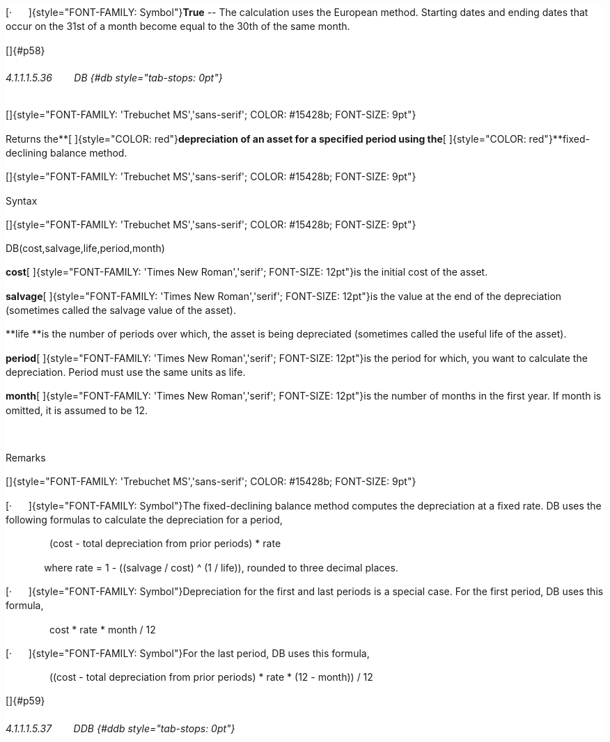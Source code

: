 [·      ]{style="FONT-FAMILY: Symbol"}**True** -- The calculation uses the European method. Starting dates and ending dates that occur on the 31st of a month become equal to the 30th of the same month.

[]{#p58} 

###### 4.1.1.1.5.36        DB {#db style="tab-stops: 0pt"}

[]{style="FONT-FAMILY: 'Trebuchet MS','sans-serif'; COLOR: #15428b; FONT-SIZE: 9pt"} 

Returns the**[ ]{style="COLOR: red"}**depreciation of an asset for a specified period using the**[ ]{style="COLOR: red"}**fixed-declining balance method.

[]{style="FONT-FAMILY: 'Trebuchet MS','sans-serif'; COLOR: #15428b; FONT-SIZE: 9pt"} 

Syntax

[]{style="FONT-FAMILY: 'Trebuchet MS','sans-serif'; COLOR: #15428b; FONT-SIZE: 9pt"} 

DB(cost,salvage,life,period,month)

**cost**[ ]{style="FONT-FAMILY: 'Times New Roman','serif'; FONT-SIZE: 12pt"}is the initial cost of the asset.

**salvage**[ ]{style="FONT-FAMILY: 'Times New Roman','serif'; FONT-SIZE: 12pt"}is the value at the end of the depreciation (sometimes called the salvage value of the asset).

**life **is the number of periods over which, the asset is being depreciated (sometimes called the useful life of the asset).

**period**[ ]{style="FONT-FAMILY: 'Times New Roman','serif'; FONT-SIZE: 12pt"}is the period for which, you want to calculate the depreciation. Period must use the same units as life.

**month**[ ]{style="FONT-FAMILY: 'Times New Roman','serif'; FONT-SIZE: 12pt"}is the number of months in the first year. If month is omitted, it is assumed to be 12.

 

Remarks

[]{style="FONT-FAMILY: 'Trebuchet MS','sans-serif'; COLOR: #15428b; FONT-SIZE: 9pt"} 

[·      ]{style="FONT-FAMILY: Symbol"}The fixed-declining balance method computes the depreciation at a fixed rate. DB uses the following formulas to calculate the depreciation for a period,

                (cost - total depreciation from prior periods) \* rate

              where rate = 1 - ((salvage / cost) \^ (1 / life)), rounded to three decimal places.

[·      ]{style="FONT-FAMILY: Symbol"}Depreciation for the first and last periods is a special case. For the first period, DB uses this formula,

                cost \* rate \* month / 12

[·      ]{style="FONT-FAMILY: Symbol"}For the last period, DB uses this formula,

                ((cost - total depreciation from prior periods) \* rate \* (12 - month)) / 12

[]{#p59} 

###### 4.1.1.1.5.37        DDB {#ddb style="tab-stops: 0pt"}
